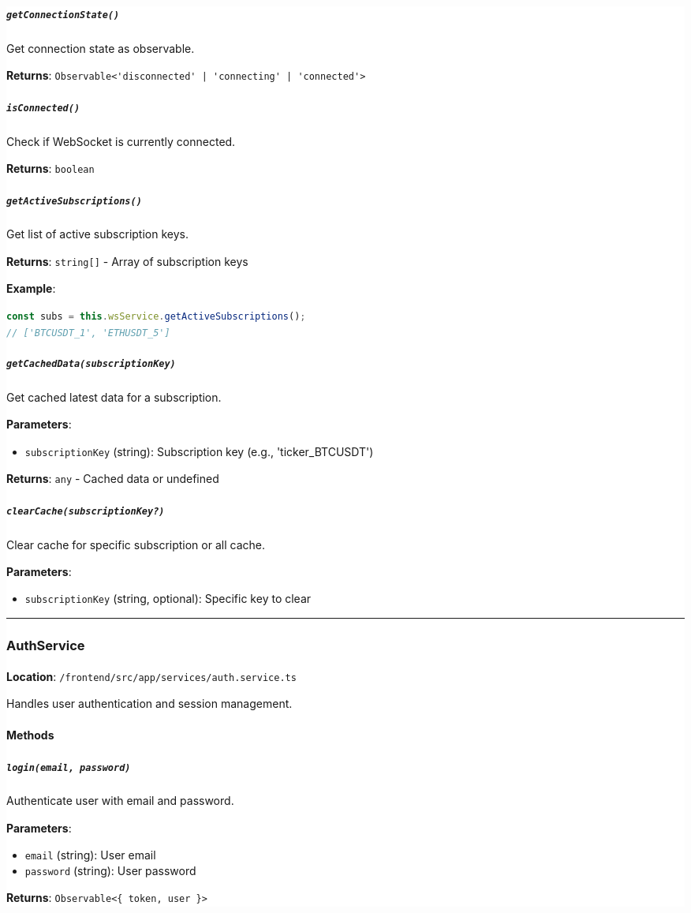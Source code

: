 ##### `getConnectionState()`

Get connection state as observable.

**Returns**: `Observable<'disconnected' | 'connecting' | 'connected'>`

##### `isConnected()`

Check if WebSocket is currently connected.

**Returns**: `boolean`

##### `getActiveSubscriptions()`

Get list of active subscription keys.

**Returns**: `string[]` - Array of subscription keys

**Example**:
```typescript
const subs = this.wsService.getActiveSubscriptions();
// ['BTCUSDT_1', 'ETHUSDT_5']
```

##### `getCachedData(subscriptionKey)`

Get cached latest data for a subscription.

**Parameters**:
- `subscriptionKey` (string): Subscription key (e.g., 'ticker_BTCUSDT')

**Returns**: `any` - Cached data or undefined

##### `clearCache(subscriptionKey?)`

Clear cache for specific subscription or all cache.

**Parameters**:
- `subscriptionKey` (string, optional): Specific key to clear

---

### AuthService

**Location**: `/frontend/src/app/services/auth.service.ts`

Handles user authentication and session management.

#### Methods

##### `login(email, password)`

Authenticate user with email and password.

**Parameters**:
- `email` (string): User email
- `password` (string): User password

**Returns**: `Observable<{ token, user }>`
